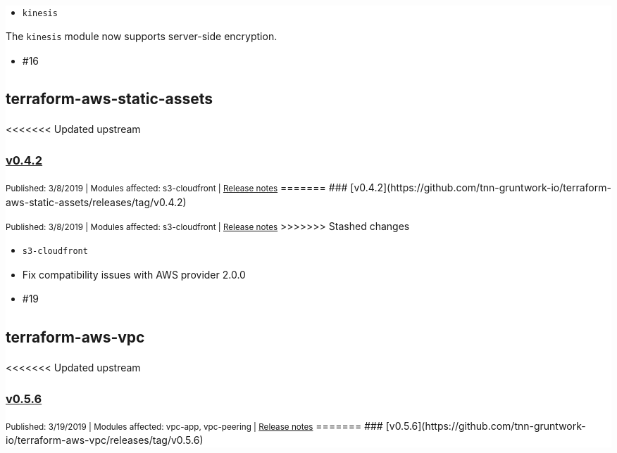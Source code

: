   
* `kinesis`


The `kinesis` module now supports server-side encryption.


* #16 


</div>



## terraform-aws-static-assets


<<<<<<< Updated upstream
### [v0.4.2](https://github.com/tnn-tnn-tnn-tnn-tnn-gruntwork-io/terraform-aws-static-assets/releases/tag/v0.4.2)

<p style={{marginTop: "-20px", marginBottom: "10px"}}>
  <small>Published: 3/8/2019 | Modules affected: s3-cloudfront | <a href="https://github.com/tnn-tnn-tnn-tnn-tnn-gruntwork-io/terraform-aws-static-assets/releases/tag/v0.4.2">Release notes</a></small>
=======
### [v0.4.2](https://github.com/tnn-gruntwork-io/terraform-aws-static-assets/releases/tag/v0.4.2)

<p style={{marginTop: "-20px", marginBottom: "10px"}}>
  <small>Published: 3/8/2019 | Modules affected: s3-cloudfront | <a href="https://github.com/tnn-gruntwork-io/terraform-aws-static-assets/releases/tag/v0.4.2">Release notes</a></small>
>>>>>>> Stashed changes
</p>

<div style={{"overflow":"hidden","textOverflow":"ellipsis","display":"-webkit-box","WebkitLineClamp":10,"lineClamp":10,"WebkitBoxOrient":"vertical"}}>

  
* `s3-cloudfront`


* Fix compatibility issues with AWS provider 2.0.0 


* #19 

</div>



## terraform-aws-vpc


<<<<<<< Updated upstream
### [v0.5.6](https://github.com/tnn-tnn-tnn-tnn-tnn-gruntwork-io/terraform-aws-vpc/releases/tag/v0.5.6)

<p style={{marginTop: "-20px", marginBottom: "10px"}}>
  <small>Published: 3/19/2019 | Modules affected: vpc-app, vpc-peering | <a href="https://github.com/tnn-tnn-tnn-tnn-tnn-gruntwork-io/terraform-aws-vpc/releases/tag/v0.5.6">Release notes</a></small>
=======
### [v0.5.6](https://github.com/tnn-gruntwork-io/terraform-aws-vpc/releases/tag/v0.5.6)
